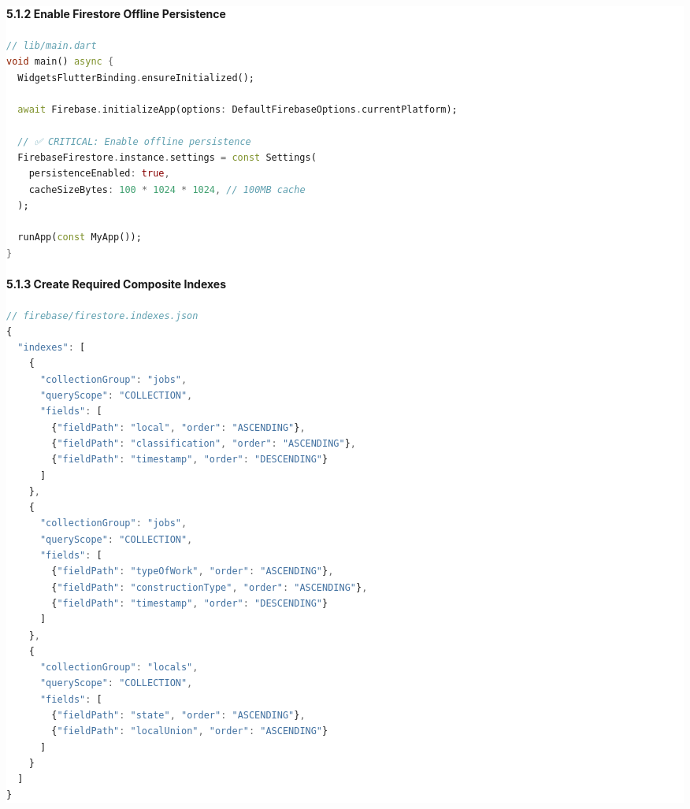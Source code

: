 #### **5.1.2 Enable Firestore Offline Persistence**

```dart
// lib/main.dart
void main() async {
  WidgetsFlutterBinding.ensureInitialized();
  
  await Firebase.initializeApp(options: DefaultFirebaseOptions.currentPlatform);
  
  // ✅ CRITICAL: Enable offline persistence
  FirebaseFirestore.instance.settings = const Settings(
    persistenceEnabled: true,
    cacheSizeBytes: 100 * 1024 * 1024, // 100MB cache
  );
  
  runApp(const MyApp());
}
```

#### **5.1.3 Create Required Composite Indexes**

```javascript
// firebase/firestore.indexes.json
{
  "indexes": [
    {
      "collectionGroup": "jobs",
      "queryScope": "COLLECTION",
      "fields": [
        {"fieldPath": "local", "order": "ASCENDING"},
        {"fieldPath": "classification", "order": "ASCENDING"},
        {"fieldPath": "timestamp", "order": "DESCENDING"}
      ]
    },
    {
      "collectionGroup": "jobs", 
      "queryScope": "COLLECTION",
      "fields": [
        {"fieldPath": "typeOfWork", "order": "ASCENDING"},
        {"fieldPath": "constructionType", "order": "ASCENDING"},
        {"fieldPath": "timestamp", "order": "DESCENDING"}
      ]
    },
    {
      "collectionGroup": "locals",
      "queryScope": "COLLECTION", 
      "fields": [
        {"fieldPath": "state", "order": "ASCENDING"},
        {"fieldPath": "localUnion", "order": "ASCENDING"}
      ]
    }
  ]
}
```
